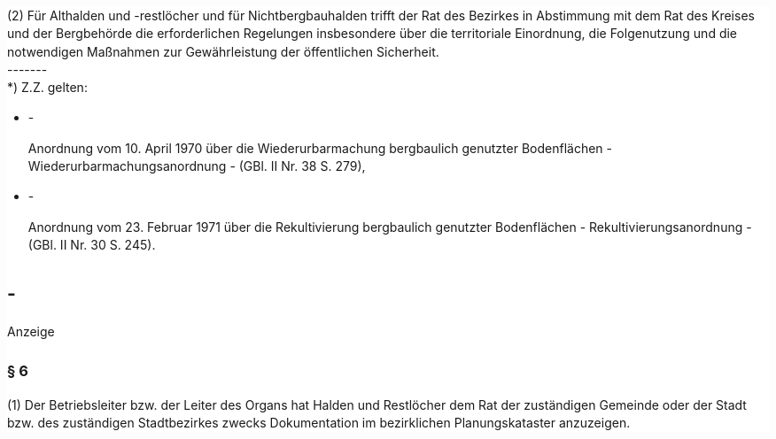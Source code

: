 <div class="jurAbsatz">

(2) Für Althalden und -restlöcher und für Nichtbergbauhalden trifft der
Rat des Bezirkes in Abstimmung mit dem Rat des Kreises und der
Bergbehörde die erforderlichen Regelungen insbesondere über die
territoriale Einordnung, die Folgenutzung und die notwendigen Maßnahmen
zur Gewährleistung der öffentlichen Sicherheit.  
\-------  
<span class="small">\*) Z.Z. gelten:</span>

  - <span class="small">-</span>
    
    <div style="">
    
    <span class="small">Anordnung vom 10. April 1970 über die
    Wiederurbarmachung bergbaulich genutzter Bodenflächen -
    Wiederurbarmachungsanordnung - (GBl. II Nr. 38 S. 279),</span>
    
    </div>

  - <span class="small">-</span>
    
    <div style="">
    
    <span class="small">Anordnung vom 23. Februar 1971 über die
    Rekultivierung bergbaulich genutzter Bodenflächen -
    Rekultivierungsanordnung - (GBl. II Nr. 30 S. 245).</span>
    
    </div>

</div>

</div>

</div>

</div>

<span id="DDNR003010980BJNG000300307.html"></span>

## \-  
Anzeige

<span id="DDNR003010980BJNE001500307.html"></span>

### § 6  

<div>

<div class="jnhtml">

<div>

<div class="jurAbsatz">

(1) Der Betriebsleiter bzw. der Leiter des Organs hat Halden und
Restlöcher dem Rat der zuständigen Gemeinde oder der Stadt bzw. des
zuständigen Stadtbezirkes zwecks Dokumentation im bezirklichen
Planungskataster anzuzeigen.
